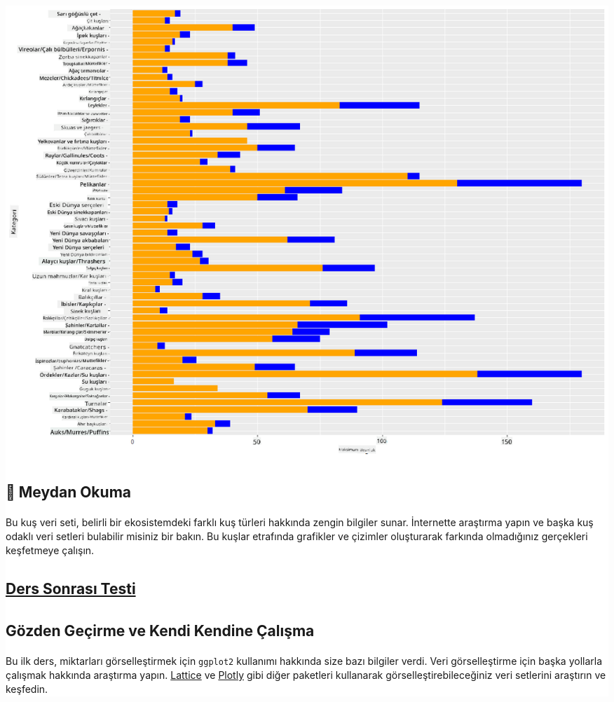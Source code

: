 ![super-imposed values](../../../../../translated_images/superimposed-values.5363f0705a1da4167625a373a1064331ea3cb7a06a297297d0734fcc9b3819a0.tr.png)

## 🚀 Meydan Okuma

Bu kuş veri seti, belirli bir ekosistemdeki farklı kuş türleri hakkında zengin bilgiler sunar. İnternette araştırma yapın ve başka kuş odaklı veri setleri bulabilir misiniz bir bakın. Bu kuşlar etrafında grafikler ve çizimler oluşturarak farkında olmadığınız gerçekleri keşfetmeye çalışın.  
## [Ders Sonrası Testi](https://purple-hill-04aebfb03.1.azurestaticapps.net/quiz/17)

## Gözden Geçirme ve Kendi Kendine Çalışma

Bu ilk ders, miktarları görselleştirmek için `ggplot2` kullanımı hakkında size bazı bilgiler verdi. Veri görselleştirme için başka yollarla çalışmak hakkında araştırma yapın. [Lattice](https://stat.ethz.ch/R-manual/R-devel/library/lattice/html/Lattice.html) ve [Plotly](https://github.com/plotly/plotly.R#readme) gibi diğer paketleri kullanarak görselleştirebileceğiniz veri setlerini araştırın ve keşfedin.
